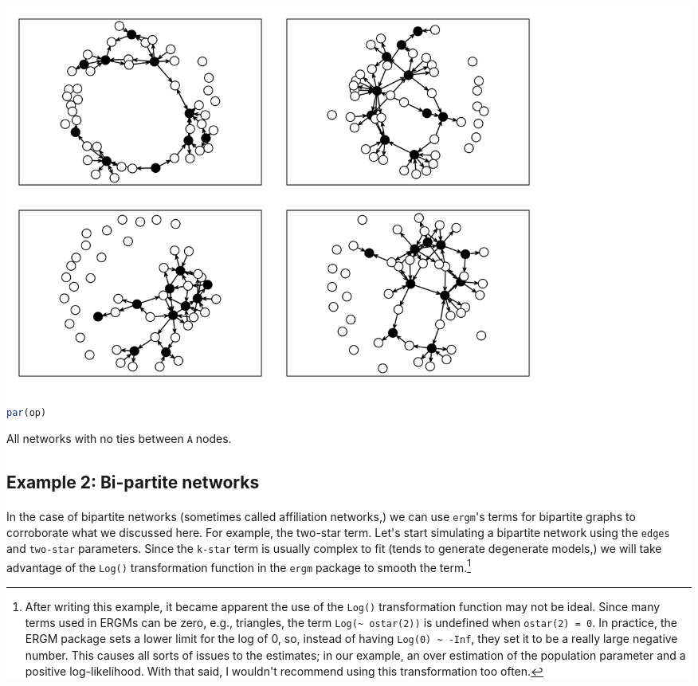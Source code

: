 <img src="05-ergms-constrains_files/figure-html/unnamed-chunk-7-1.png" width="672" />

```r
par(op)
```

All networks with no ties between `A` nodes.

## Example 2: Bi-partite networks

In the case of bipartite networks (sometimes called affiliation networks,) we can
use `ergm`'s terms for bipartite graphs to corroborate what we discussed
here. For example, the two-star term. Let's start simulating a bipartite
network using the `edges` and `two-star` parameters. Since the `k-star` term
is usually complex to fit (tends to generate degenerate models,) we will
take advantage of the `Log()` transformation function in the `ergm` package
to smooth the term.[^notprettyaic]

[^notprettyaic]: After writing this example, it became apparent the use of
the `Log()` transformation function may not be ideal. Since many terms used
in ERGMs can be zero, e.g., triangles, the term `Log(~ ostar(2))` is undefined
when `ostar(2) = 0`. In practice, the ERGM package sets a lower limit for the
log of 0, so, instead of having `Log(0) ~ -Inf`, they set it to be a really
large negative number. This causes all sorts of issues to the estimates; in
our example, an over estimation of the population parameter and a positive
log-likelihood. With that said, I wouldn't recommend using
this transformation too often.  
